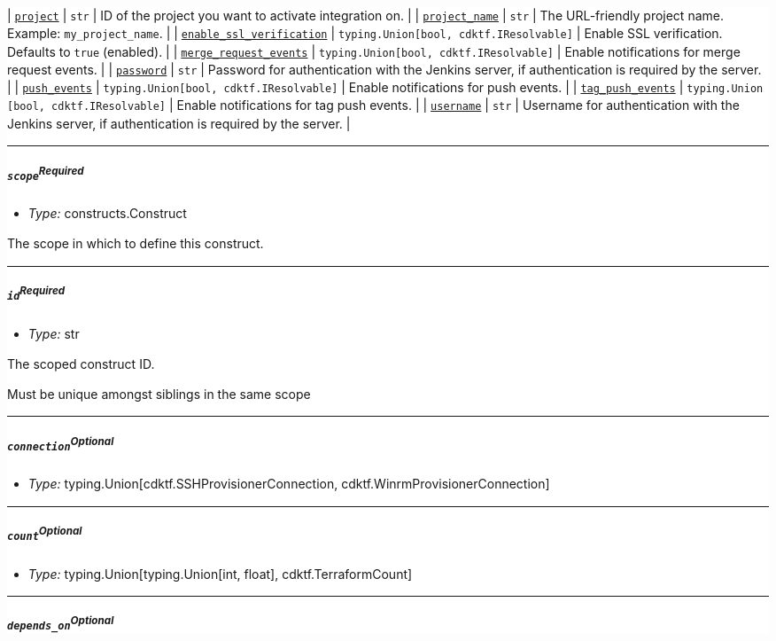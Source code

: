 | <code><a href="#@cdktf/provider-gitlab.projectIntegrationJenkins.ProjectIntegrationJenkins.Initializer.parameter.project">project</a></code> | <code>str</code> | ID of the project you want to activate integration on. |
| <code><a href="#@cdktf/provider-gitlab.projectIntegrationJenkins.ProjectIntegrationJenkins.Initializer.parameter.projectName">project_name</a></code> | <code>str</code> | The URL-friendly project name. Example: `my_project_name`. |
| <code><a href="#@cdktf/provider-gitlab.projectIntegrationJenkins.ProjectIntegrationJenkins.Initializer.parameter.enableSslVerification">enable_ssl_verification</a></code> | <code>typing.Union[bool, cdktf.IResolvable]</code> | Enable SSL verification. Defaults to `true` (enabled). |
| <code><a href="#@cdktf/provider-gitlab.projectIntegrationJenkins.ProjectIntegrationJenkins.Initializer.parameter.mergeRequestEvents">merge_request_events</a></code> | <code>typing.Union[bool, cdktf.IResolvable]</code> | Enable notifications for merge request events. |
| <code><a href="#@cdktf/provider-gitlab.projectIntegrationJenkins.ProjectIntegrationJenkins.Initializer.parameter.password">password</a></code> | <code>str</code> | Password for authentication with the Jenkins server, if authentication is required by the server. |
| <code><a href="#@cdktf/provider-gitlab.projectIntegrationJenkins.ProjectIntegrationJenkins.Initializer.parameter.pushEvents">push_events</a></code> | <code>typing.Union[bool, cdktf.IResolvable]</code> | Enable notifications for push events. |
| <code><a href="#@cdktf/provider-gitlab.projectIntegrationJenkins.ProjectIntegrationJenkins.Initializer.parameter.tagPushEvents">tag_push_events</a></code> | <code>typing.Union[bool, cdktf.IResolvable]</code> | Enable notifications for tag push events. |
| <code><a href="#@cdktf/provider-gitlab.projectIntegrationJenkins.ProjectIntegrationJenkins.Initializer.parameter.username">username</a></code> | <code>str</code> | Username for authentication with the Jenkins server, if authentication is required by the server. |

---

##### `scope`<sup>Required</sup> <a name="scope" id="@cdktf/provider-gitlab.projectIntegrationJenkins.ProjectIntegrationJenkins.Initializer.parameter.scope"></a>

- *Type:* constructs.Construct

The scope in which to define this construct.

---

##### `id`<sup>Required</sup> <a name="id" id="@cdktf/provider-gitlab.projectIntegrationJenkins.ProjectIntegrationJenkins.Initializer.parameter.id"></a>

- *Type:* str

The scoped construct ID.

Must be unique amongst siblings in the same scope

---

##### `connection`<sup>Optional</sup> <a name="connection" id="@cdktf/provider-gitlab.projectIntegrationJenkins.ProjectIntegrationJenkins.Initializer.parameter.connection"></a>

- *Type:* typing.Union[cdktf.SSHProvisionerConnection, cdktf.WinrmProvisionerConnection]

---

##### `count`<sup>Optional</sup> <a name="count" id="@cdktf/provider-gitlab.projectIntegrationJenkins.ProjectIntegrationJenkins.Initializer.parameter.count"></a>

- *Type:* typing.Union[typing.Union[int, float], cdktf.TerraformCount]

---

##### `depends_on`<sup>Optional</sup> <a name="depends_on" id="@cdktf/provider-gitlab.projectIntegrationJenkins.ProjectIntegrationJenkins.Initializer.parameter.dependsOn"></a>
